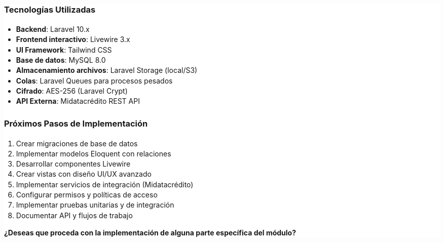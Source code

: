 ### **Tecnologías Utilizadas**

- **Backend**: Laravel 10.x
- **Frontend interactivo**: Livewire 3.x
- **UI Framework**: Tailwind CSS
- **Base de datos**: MySQL 8.0
- **Almacenamiento archivos**: Laravel Storage (local/S3)
- **Colas**: Laravel Queues para procesos pesados
- **Cifrado**: AES-256 (Laravel Crypt)
- **API Externa**: Midatacrédito REST API

### **Próximos Pasos de Implementación**

1. Crear migraciones de base de datos
2. Implementar modelos Eloquent con relaciones
3. Desarrollar componentes Livewire
4. Crear vistas con diseño UI/UX avanzado
5. Implementar servicios de integración (Midatacrédito)
6. Configurar permisos y políticas de acceso
7. Implementar pruebas unitarias y de integración
8. Documentar API y flujos de trabajo

**¿Deseas que proceda con la implementación de alguna parte específica del módulo?**
